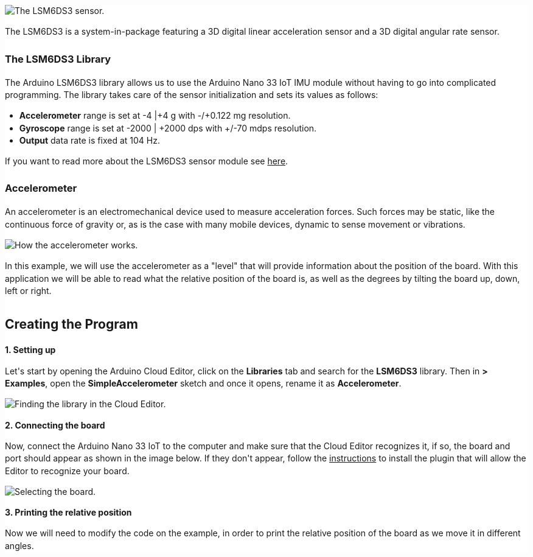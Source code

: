 ![The LSM6DS3 sensor.](./assets/nano33IOT*01*IMU.png)

The LSM6DS3 is a system-in-package featuring a 3D digital linear acceleration sensor and a 3D digital angular rate sensor.


### The LSM6DS3 Library

The Arduino LSM6DS3 library allows us to use the Arduino Nano 33 IoT IMU module without having to go into complicated programming. The library takes care of the sensor initialization and sets its values as follows:

- **Accelerometer** range is set at -4 |+4 g with -/+0.122 mg resolution.
- **Gyroscope** range is set at -2000 | +2000 dps with +/-70 mdps resolution.
- **Output** data rate is fixed at 104 Hz.

If you want to read more about the LSM6DS3 sensor module see <a href="https://www.st.com/resource/en/datasheet/lsm6ds3.pdf" target="_blank">here</a>.


### Accelerometer

An accelerometer is an electromechanical device used to measure acceleration forces. Such forces may be static, like the continuous force of gravity or, as is the case with many mobile devices, dynamic to sense movement or vibrations.

![How the accelerometer works.](./assets/nano33IOT*01*acceleration.png)

In this example, we will use the accelerometer as a "level" that will provide information about the position of the board. With this application we will be able to read what the relative position of the board is, as well as the degrees by tilting the board up, down, left or right.



## Creating the Program

**1. Setting up**

Let's start by opening the Arduino Cloud Editor, click on the **Libraries** tab and search for the **LSM6DS3** library. Then in **> Examples**, open the **SimpleAccelerometer** sketch and once it opens, rename it as **Accelerometer**.

![Finding the library in the Cloud Editor.](./assets/nano33IOT*01*include_library.png)

**2. Connecting the board**

Now, connect the Arduino Nano 33 IoT to the computer and make sure that the Cloud Editor recognizes it, if so, the board and port should appear as shown in the image below. If they don't appear, follow the [instructions](https://create.arduino.cc/getting-started/plugin/welcome) to install the plugin that will allow the Editor to recognize your board.


![Selecting the board.](assets/nano33IOT*01*board_port.png)

**3. Printing the relative position**

Now we will need to modify the code on the example, in order to print the relative position of the board as we move it in different angles.
